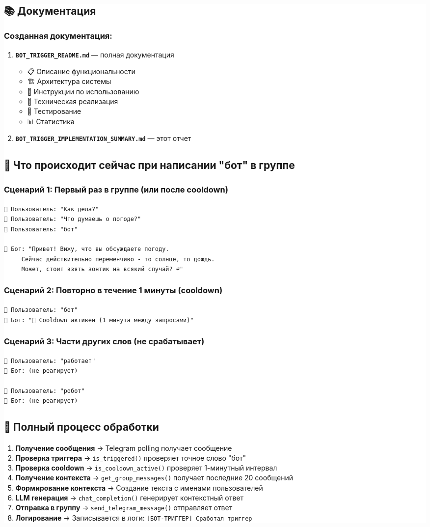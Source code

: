 ## 📚 Документация

### **Созданная документация:**

1. **`BOT_TRIGGER_README.md`** — полная документация
   - 📋 Описание функциональности
   - 🏗️ Архитектура системы
   - 🚀 Инструкции по использованию
   - 🔧 Техническая реализация
   - 🧪 Тестирование
   - 📊 Статистика

2. **`BOT_TRIGGER_IMPLEMENTATION_SUMMARY.md`** — этот отчет

## 🎯 Что происходит сейчас при написании "бот" в группе

### **Сценарий 1: Первый раз в группе (или после cooldown)**
```
👤 Пользователь: "Как дела?"
👤 Пользователь: "Что думаешь о погоде?"
👤 Пользователь: "бот"

🤖 Бот: "Привет! Вижу, что вы обсуждаете погоду. 
     Сейчас действительно переменчиво - то солнце, то дождь. 
     Может, стоит взять зонтик на всякий случай? ☔"
```

### **Сценарий 2: Повторно в течение 1 минуты (cooldown)**
```
👤 Пользователь: "бот"
🤖 Бот: "🤖 Cooldown активен (1 минута между запросами)"
```

### **Сценарий 3: Части других слов (не срабатывает)**
```
👤 Пользователь: "работает"
🤖 Бот: (не реагирует)

👤 Пользователь: "робот"
🤖 Бот: (не реагирует)
```

## 🔄 Полный процесс обработки

1. **Получение сообщения** → Telegram polling получает сообщение
2. **Проверка триггера** → `is_triggered()` проверяет точное слово "бот"
3. **Проверка cooldown** → `is_cooldown_active()` проверяет 1-минутный интервал
4. **Получение контекста** → `get_group_messages()` получает последние 20 сообщений
5. **Формирование контекста** → Создание текста с именами пользователей
6. **LLM генерация** → `chat_completion()` генерирует контекстный ответ
7. **Отправка в группу** → `send_telegram_message()` отправляет ответ
8. **Логирование** → Записывается в логи: `[БОТ-ТРИГГЕР] Сработал триггер`
